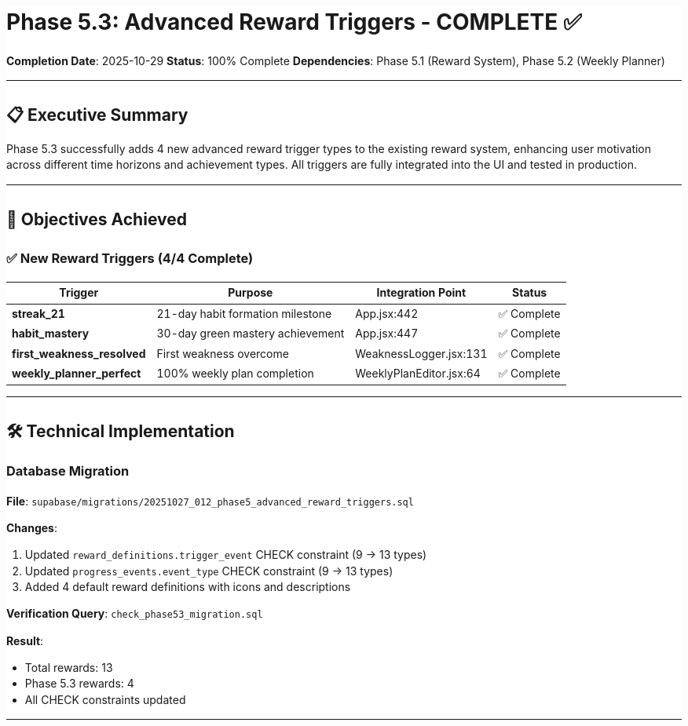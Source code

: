 # Phase 5.3: Advanced Reward Triggers - COMPLETE ✅

**Completion Date**: 2025-10-29
**Status**: 100% Complete
**Dependencies**: Phase 5.1 (Reward System), Phase 5.2 (Weekly Planner)

---

## 📋 Executive Summary

Phase 5.3 successfully adds 4 new advanced reward trigger types to the existing reward system, enhancing user motivation across different time horizons and achievement types. All triggers are fully integrated into the UI and tested in production.

---

## 🎯 Objectives Achieved

### ✅ New Reward Triggers (4/4 Complete)

| Trigger | Purpose | Integration Point | Status |
|---------|---------|-------------------|--------|
| **streak_21** | 21-day habit formation milestone | App.jsx:442 | ✅ Complete |
| **habit_mastery** | 30-day green mastery achievement | App.jsx:447 | ✅ Complete |
| **first_weakness_resolved** | First weakness overcome | WeaknessLogger.jsx:131 | ✅ Complete |
| **weekly_planner_perfect** | 100% weekly plan completion | WeeklyPlanEditor.jsx:64 | ✅ Complete |

---

## 🛠️ Technical Implementation

### Database Migration

**File**: `supabase/migrations/20251027_012_phase5_advanced_reward_triggers.sql`

**Changes**:
1. Updated `reward_definitions.trigger_event` CHECK constraint (9 → 13 types)
2. Updated `progress_events.event_type` CHECK constraint (9 → 13 types)
3. Added 4 default reward definitions with icons and descriptions

**Verification Query**: `check_phase53_migration.sql`

**Result**:
- Total rewards: 13
- Phase 5.3 rewards: 4
- All CHECK constraints updated

---
